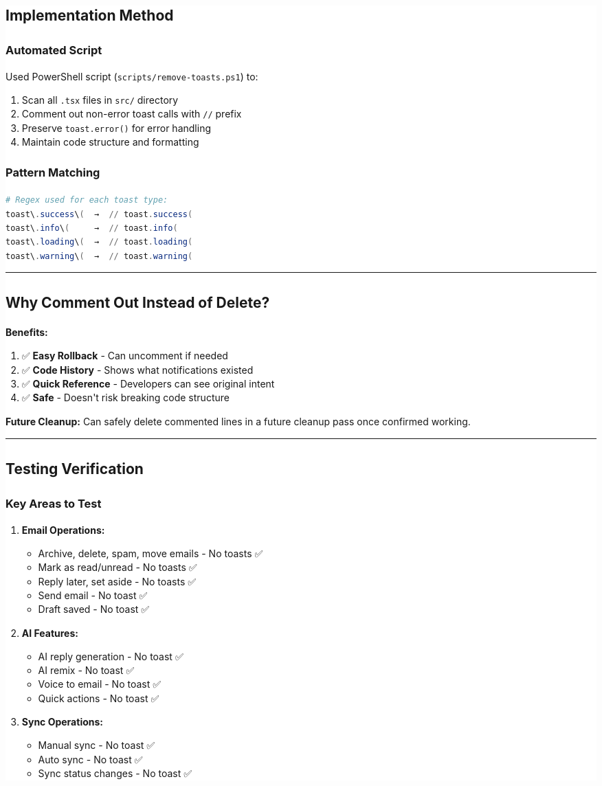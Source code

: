 ## Implementation Method

### Automated Script
Used PowerShell script (`scripts/remove-toasts.ps1`) to:
1. Scan all `.tsx` files in `src/` directory
2. Comment out non-error toast calls with `//` prefix
3. Preserve `toast.error()` for error handling
4. Maintain code structure and formatting

### Pattern Matching
```powershell
# Regex used for each toast type:
toast\.success\(  →  // toast.success(
toast\.info\(     →  // toast.info(
toast\.loading\(  →  // toast.loading(
toast\.warning\(  →  // toast.warning(
```

---

## Why Comment Out Instead of Delete?

**Benefits:**
1. ✅ **Easy Rollback** - Can uncomment if needed
2. ✅ **Code History** - Shows what notifications existed
3. ✅ **Quick Reference** - Developers can see original intent
4. ✅ **Safe** - Doesn't risk breaking code structure

**Future Cleanup:**
Can safely delete commented lines in a future cleanup pass once confirmed working.

---

## Testing Verification

### Key Areas to Test

1. **Email Operations:**
   - Archive, delete, spam, move emails - No toasts ✅
   - Mark as read/unread - No toasts ✅
   - Reply later, set aside - No toasts ✅
   - Send email - No toast ✅
   - Draft saved - No toast ✅

2. **AI Features:**
   - AI reply generation - No toast ✅
   - AI remix - No toast ✅
   - Voice to email - No toast ✅
   - Quick actions - No toast ✅

3. **Sync Operations:**
   - Manual sync - No toast ✅
   - Auto sync - No toast ✅
   - Sync status changes - No toast ✅
